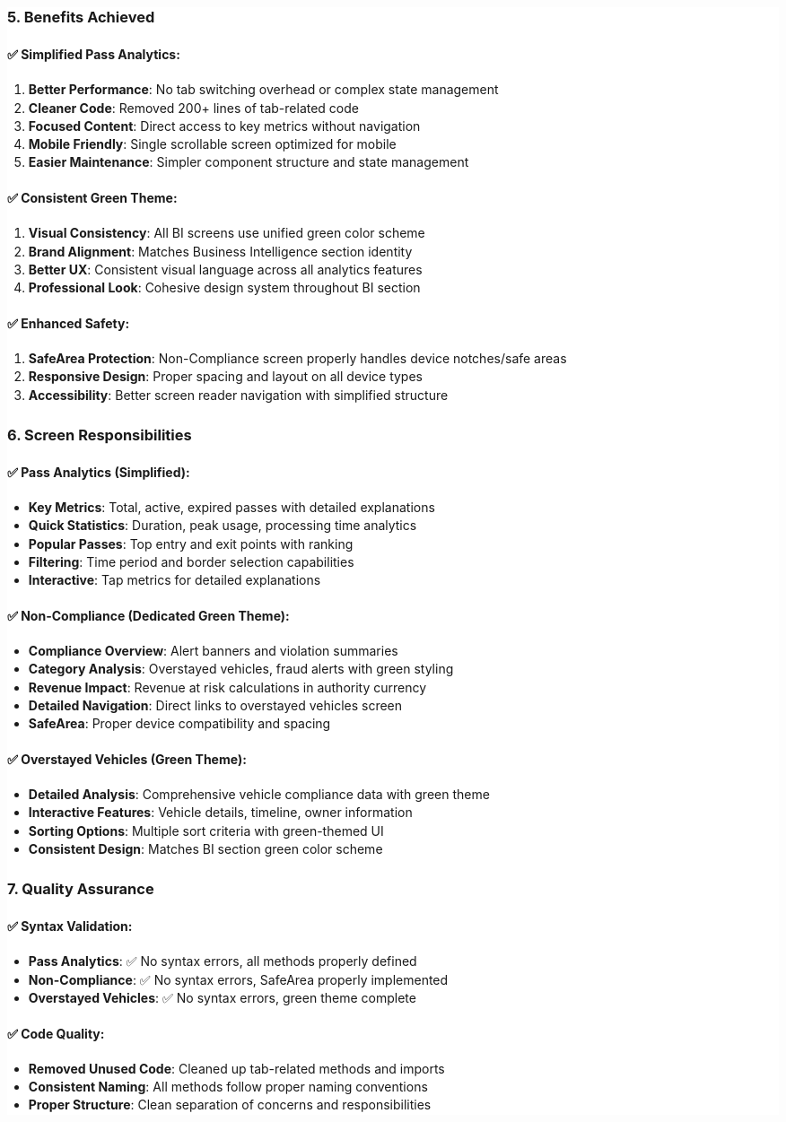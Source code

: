 ### 5. **Benefits Achieved**

#### ✅ **Simplified Pass Analytics:**
1. **Better Performance**: No tab switching overhead or complex state management
2. **Cleaner Code**: Removed 200+ lines of tab-related code
3. **Focused Content**: Direct access to key metrics without navigation
4. **Mobile Friendly**: Single scrollable screen optimized for mobile
5. **Easier Maintenance**: Simpler component structure and state management

#### ✅ **Consistent Green Theme:**
1. **Visual Consistency**: All BI screens use unified green color scheme
2. **Brand Alignment**: Matches Business Intelligence section identity
3. **Better UX**: Consistent visual language across all analytics features
4. **Professional Look**: Cohesive design system throughout BI section

#### ✅ **Enhanced Safety:**
1. **SafeArea Protection**: Non-Compliance screen properly handles device notches/safe areas
2. **Responsive Design**: Proper spacing and layout on all device types
3. **Accessibility**: Better screen reader navigation with simplified structure

### 6. **Screen Responsibilities**

#### ✅ **Pass Analytics (Simplified):**
- **Key Metrics**: Total, active, expired passes with detailed explanations
- **Quick Statistics**: Duration, peak usage, processing time analytics
- **Popular Passes**: Top entry and exit points with ranking
- **Filtering**: Time period and border selection capabilities
- **Interactive**: Tap metrics for detailed explanations

#### ✅ **Non-Compliance (Dedicated Green Theme):**
- **Compliance Overview**: Alert banners and violation summaries
- **Category Analysis**: Overstayed vehicles, fraud alerts with green styling
- **Revenue Impact**: Revenue at risk calculations in authority currency
- **Detailed Navigation**: Direct links to overstayed vehicles screen
- **SafeArea**: Proper device compatibility and spacing

#### ✅ **Overstayed Vehicles (Green Theme):**
- **Detailed Analysis**: Comprehensive vehicle compliance data with green theme
- **Interactive Features**: Vehicle details, timeline, owner information
- **Sorting Options**: Multiple sort criteria with green-themed UI
- **Consistent Design**: Matches BI section green color scheme

### 7. **Quality Assurance**

#### ✅ **Syntax Validation:**
- **Pass Analytics**: ✅ No syntax errors, all methods properly defined
- **Non-Compliance**: ✅ No syntax errors, SafeArea properly implemented
- **Overstayed Vehicles**: ✅ No syntax errors, green theme complete

#### ✅ **Code Quality:**
- **Removed Unused Code**: Cleaned up tab-related methods and imports
- **Consistent Naming**: All methods follow proper naming conventions
- **Proper Structure**: Clean separation of concerns and responsibilities
